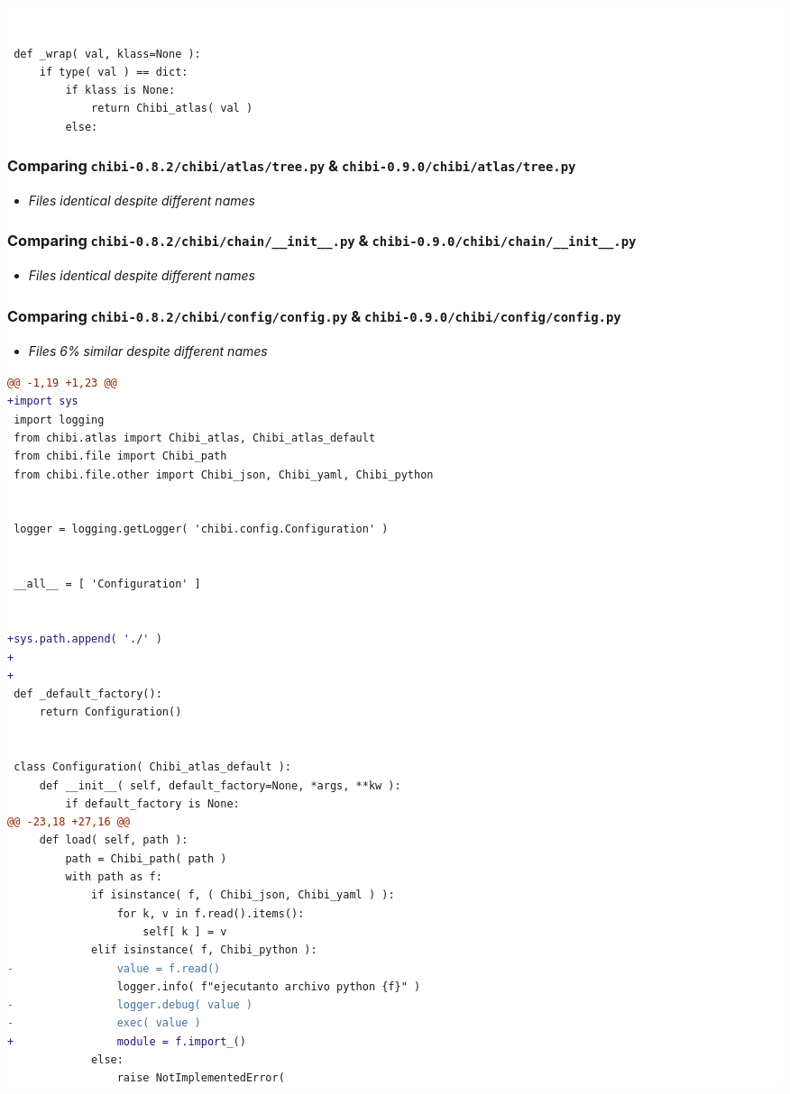 ```diff
 
 
 def _wrap( val, klass=None ):
     if type( val ) == dict:
         if klass is None:
             return Chibi_atlas( val )
         else:
```

### Comparing `chibi-0.8.2/chibi/atlas/tree.py` & `chibi-0.9.0/chibi/atlas/tree.py`

 * *Files identical despite different names*

### Comparing `chibi-0.8.2/chibi/chain/__init__.py` & `chibi-0.9.0/chibi/chain/__init__.py`

 * *Files identical despite different names*

### Comparing `chibi-0.8.2/chibi/config/config.py` & `chibi-0.9.0/chibi/config/config.py`

 * *Files 6% similar despite different names*

```diff
@@ -1,19 +1,23 @@
+import sys
 import logging
 from chibi.atlas import Chibi_atlas, Chibi_atlas_default
 from chibi.file import Chibi_path
 from chibi.file.other import Chibi_json, Chibi_yaml, Chibi_python
 
 
 logger = logging.getLogger( 'chibi.config.Configuration' )
 
 
 __all__ = [ 'Configuration' ]
 
 
+sys.path.append( './' )
+
+
 def _default_factory():
     return Configuration()
 
 
 class Configuration( Chibi_atlas_default ):
     def __init__( self, default_factory=None, *args, **kw ):
         if default_factory is None:
@@ -23,18 +27,16 @@
     def load( self, path ):
         path = Chibi_path( path )
         with path as f:
             if isinstance( f, ( Chibi_json, Chibi_yaml ) ):
                 for k, v in f.read().items():
                     self[ k ] = v
             elif isinstance( f, Chibi_python ):
-                value = f.read()
                 logger.info( f"ejecutanto archivo python {f}" )
-                logger.debug( value )
-                exec( value )
+                module = f.import_()
             else:
                 raise NotImplementedError(
```